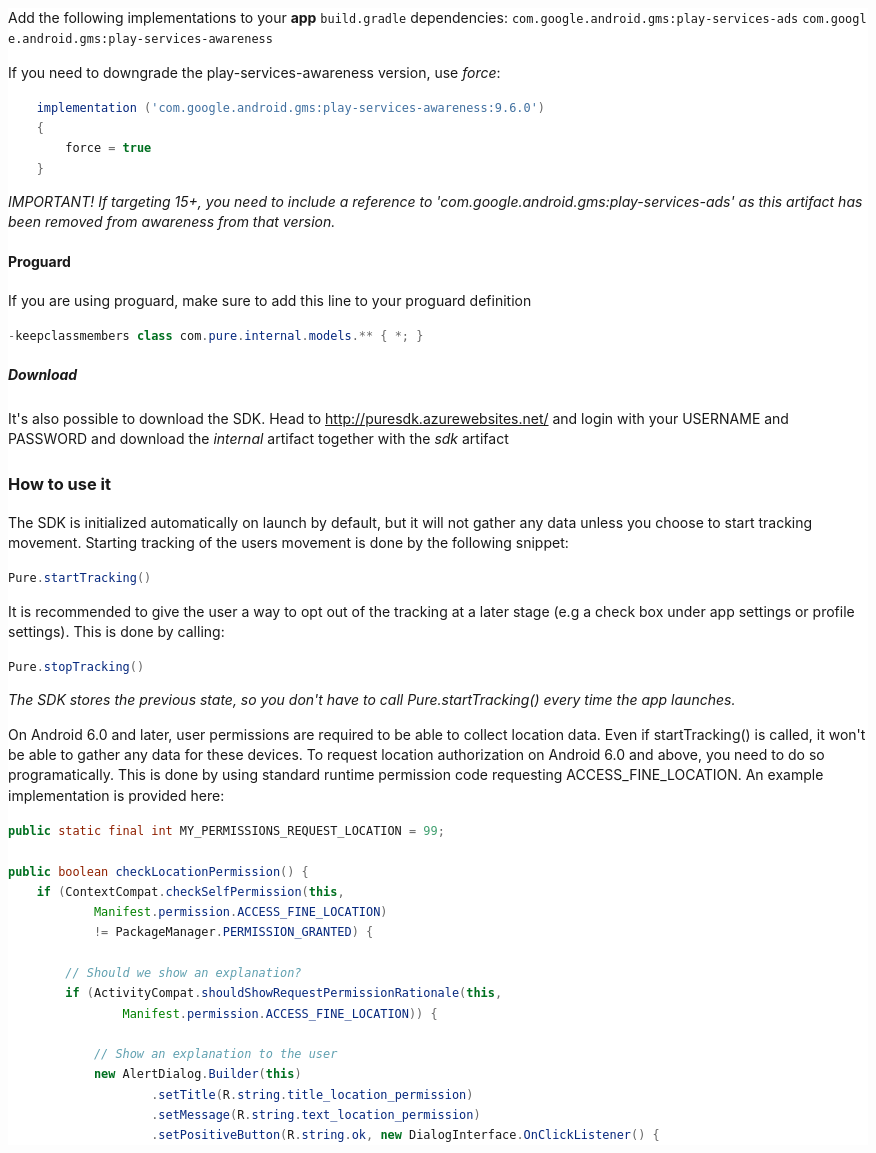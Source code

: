 Add the following implementations to your **app** `build.gradle` dependencies:
`com.google.android.gms:play-services-ads`
`com.google.android.gms:play-services-awareness`

If you need to downgrade the play-services-awareness version, use *force*:

```groovy
    implementation ('com.google.android.gms:play-services-awareness:9.6.0')
    {
        force = true
    }
```

*IMPORTANT! If targeting 15+, you need to include a reference to 'com.google.android.gms:play-services-ads' as this artifact has been removed from awareness from that version.*

#### Proguard
If you are using proguard, make sure to add this line to your proguard definition

```java
-keepclassmembers class com.pure.internal.models.** { *; }
```

##### Download

It's also possible to download the SDK. Head to http://puresdk.azurewebsites.net/ and login with your USERNAME and PASSWORD and download the *internal* artifact together with the *sdk* artifact

### How to use it
The SDK is initialized automatically on launch by default, but it will not gather any data unless you choose to start tracking movement.
Starting tracking of the users movement is done by the following snippet:

```java
Pure.startTracking()
```

It is recommended to give the user a way to opt out of the tracking at a later stage (e.g a check box under app settings or profile settings). This is done by calling:

```java
Pure.stopTracking()
```

*The SDK stores the previous state, so you don't have to call Pure.startTracking() every time the app launches.*

On Android 6.0 and later, user permissions are required to be able to collect location data. Even if startTracking() is called, it won't be able to gather any data for these devices. To request location authorization on Android 6.0 and above, you need to do so programatically. This is done by using standard runtime permission code requesting ACCESS_FINE_LOCATION. An example implementation is provided here:

```java
public static final int MY_PERMISSIONS_REQUEST_LOCATION = 99;

public boolean checkLocationPermission() {
    if (ContextCompat.checkSelfPermission(this,
            Manifest.permission.ACCESS_FINE_LOCATION)
            != PackageManager.PERMISSION_GRANTED) {

        // Should we show an explanation?
        if (ActivityCompat.shouldShowRequestPermissionRationale(this,
                Manifest.permission.ACCESS_FINE_LOCATION)) {

            // Show an explanation to the user
            new AlertDialog.Builder(this)
                    .setTitle(R.string.title_location_permission)
                    .setMessage(R.string.text_location_permission)
                    .setPositiveButton(R.string.ok, new DialogInterface.OnClickListener() {
```